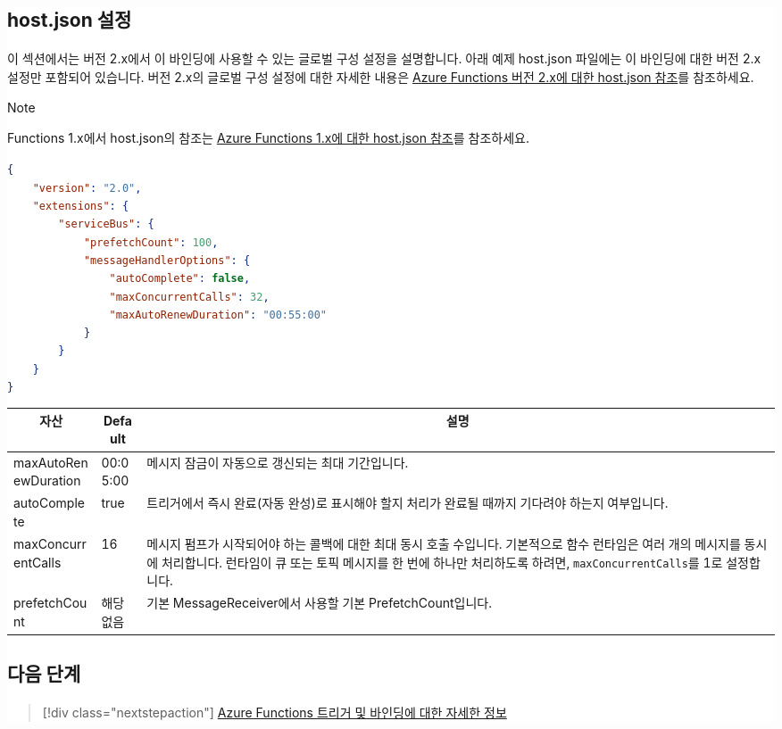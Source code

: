 <a name="host-json"></a>  

## <a name="hostjson-settings"></a>host.json 설정

이 섹션에서는 버전 2.x에서 이 바인딩에 사용할 수 있는 글로벌 구성 설정을 설명합니다. 아래 예제 host.json 파일에는 이 바인딩에 대한 버전 2.x 설정만 포함되어 있습니다. 버전 2.x의 글로벌 구성 설정에 대한 자세한 내용은 [Azure Functions 버전 2.x에 대한 host.json 참조](functions-host-json.md)를 참조하세요.

> [!NOTE]
> Functions 1.x에서 host.json의 참조는 [Azure Functions 1.x에 대한 host.json 참조](functions-host-json-v1.md)를 참조하세요.

```json
{
    "version": "2.0",
    "extensions": {
        "serviceBus": {
            "prefetchCount": 100,
            "messageHandlerOptions": {
                "autoComplete": false,
                "maxConcurrentCalls": 32,
                "maxAutoRenewDuration": "00:55:00"
            }
        }
    }
}
```

|자산  |Default | 설명 |
|---------|---------|---------|
|maxAutoRenewDuration|00:05:00|메시지 잠금이 자동으로 갱신되는 최대 기간입니다.|
|autoComplete|true|트리거에서 즉시 완료(자동 완성)로 표시해야 할지 처리가 완료될 때까지 기다려야 하는지 여부입니다.|
|maxConcurrentCalls|16|메시지 펌프가 시작되어야 하는 콜백에 대한 최대 동시 호출 수입니다. 기본적으로 함수 런타임은 여러 개의 메시지를 동시에 처리합니다. 런타임이 큐 또는 토픽 메시지를 한 번에 하나만 처리하도록 하려면, `maxConcurrentCalls`를 1로 설정합니다. |
|prefetchCount|해당 없음|기본 MessageReceiver에서 사용할 기본 PrefetchCount입니다.|


## <a name="next-steps"></a>다음 단계

> [!div class="nextstepaction"]
> [Azure Functions 트리거 및 바인딩에 대한 자세한 정보](functions-triggers-bindings.md)
